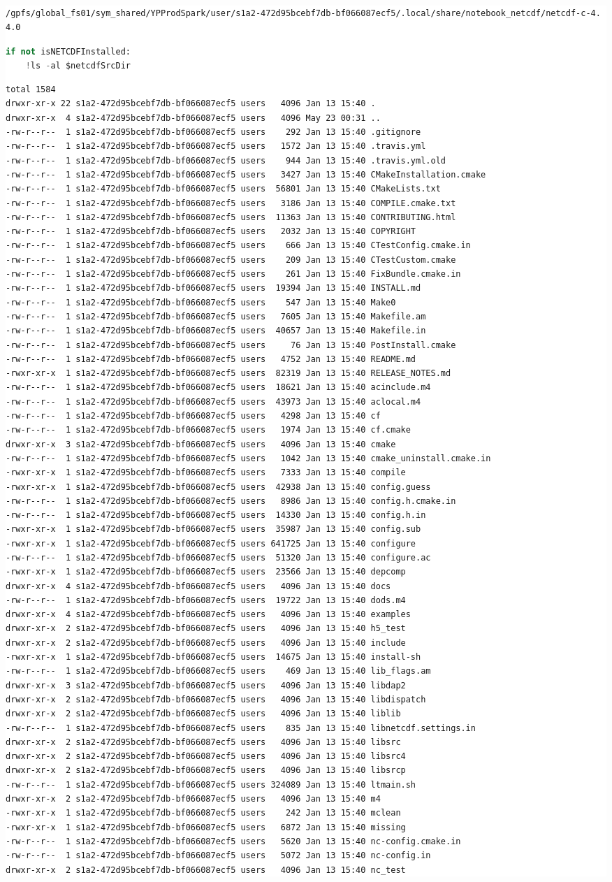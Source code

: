     /gpfs/global_fs01/sym_shared/YPProdSpark/user/s1a2-472d95bcebf7db-bf066087ecf5/.local/share/notebook_netcdf/netcdf-c-4.4.0



```python
if not isNETCDFInstalled:
    !ls -al $netcdfSrcDir
```

    total 1584
    drwxr-xr-x 22 s1a2-472d95bcebf7db-bf066087ecf5 users   4096 Jan 13 15:40 .
    drwxr-xr-x  4 s1a2-472d95bcebf7db-bf066087ecf5 users   4096 May 23 00:31 ..
    -rw-r--r--  1 s1a2-472d95bcebf7db-bf066087ecf5 users    292 Jan 13 15:40 .gitignore
    -rw-r--r--  1 s1a2-472d95bcebf7db-bf066087ecf5 users   1572 Jan 13 15:40 .travis.yml
    -rw-r--r--  1 s1a2-472d95bcebf7db-bf066087ecf5 users    944 Jan 13 15:40 .travis.yml.old
    -rw-r--r--  1 s1a2-472d95bcebf7db-bf066087ecf5 users   3427 Jan 13 15:40 CMakeInstallation.cmake
    -rw-r--r--  1 s1a2-472d95bcebf7db-bf066087ecf5 users  56801 Jan 13 15:40 CMakeLists.txt
    -rw-r--r--  1 s1a2-472d95bcebf7db-bf066087ecf5 users   3186 Jan 13 15:40 COMPILE.cmake.txt
    -rw-r--r--  1 s1a2-472d95bcebf7db-bf066087ecf5 users  11363 Jan 13 15:40 CONTRIBUTING.html
    -rw-r--r--  1 s1a2-472d95bcebf7db-bf066087ecf5 users   2032 Jan 13 15:40 COPYRIGHT
    -rw-r--r--  1 s1a2-472d95bcebf7db-bf066087ecf5 users    666 Jan 13 15:40 CTestConfig.cmake.in
    -rw-r--r--  1 s1a2-472d95bcebf7db-bf066087ecf5 users    209 Jan 13 15:40 CTestCustom.cmake
    -rw-r--r--  1 s1a2-472d95bcebf7db-bf066087ecf5 users    261 Jan 13 15:40 FixBundle.cmake.in
    -rw-r--r--  1 s1a2-472d95bcebf7db-bf066087ecf5 users  19394 Jan 13 15:40 INSTALL.md
    -rw-r--r--  1 s1a2-472d95bcebf7db-bf066087ecf5 users    547 Jan 13 15:40 Make0
    -rw-r--r--  1 s1a2-472d95bcebf7db-bf066087ecf5 users   7605 Jan 13 15:40 Makefile.am
    -rw-r--r--  1 s1a2-472d95bcebf7db-bf066087ecf5 users  40657 Jan 13 15:40 Makefile.in
    -rw-r--r--  1 s1a2-472d95bcebf7db-bf066087ecf5 users     76 Jan 13 15:40 PostInstall.cmake
    -rw-r--r--  1 s1a2-472d95bcebf7db-bf066087ecf5 users   4752 Jan 13 15:40 README.md
    -rwxr-xr-x  1 s1a2-472d95bcebf7db-bf066087ecf5 users  82319 Jan 13 15:40 RELEASE_NOTES.md
    -rw-r--r--  1 s1a2-472d95bcebf7db-bf066087ecf5 users  18621 Jan 13 15:40 acinclude.m4
    -rw-r--r--  1 s1a2-472d95bcebf7db-bf066087ecf5 users  43973 Jan 13 15:40 aclocal.m4
    -rw-r--r--  1 s1a2-472d95bcebf7db-bf066087ecf5 users   4298 Jan 13 15:40 cf
    -rw-r--r--  1 s1a2-472d95bcebf7db-bf066087ecf5 users   1974 Jan 13 15:40 cf.cmake
    drwxr-xr-x  3 s1a2-472d95bcebf7db-bf066087ecf5 users   4096 Jan 13 15:40 cmake
    -rw-r--r--  1 s1a2-472d95bcebf7db-bf066087ecf5 users   1042 Jan 13 15:40 cmake_uninstall.cmake.in
    -rwxr-xr-x  1 s1a2-472d95bcebf7db-bf066087ecf5 users   7333 Jan 13 15:40 compile
    -rwxr-xr-x  1 s1a2-472d95bcebf7db-bf066087ecf5 users  42938 Jan 13 15:40 config.guess
    -rw-r--r--  1 s1a2-472d95bcebf7db-bf066087ecf5 users   8986 Jan 13 15:40 config.h.cmake.in
    -rw-r--r--  1 s1a2-472d95bcebf7db-bf066087ecf5 users  14330 Jan 13 15:40 config.h.in
    -rwxr-xr-x  1 s1a2-472d95bcebf7db-bf066087ecf5 users  35987 Jan 13 15:40 config.sub
    -rwxr-xr-x  1 s1a2-472d95bcebf7db-bf066087ecf5 users 641725 Jan 13 15:40 configure
    -rw-r--r--  1 s1a2-472d95bcebf7db-bf066087ecf5 users  51320 Jan 13 15:40 configure.ac
    -rwxr-xr-x  1 s1a2-472d95bcebf7db-bf066087ecf5 users  23566 Jan 13 15:40 depcomp
    drwxr-xr-x  4 s1a2-472d95bcebf7db-bf066087ecf5 users   4096 Jan 13 15:40 docs
    -rw-r--r--  1 s1a2-472d95bcebf7db-bf066087ecf5 users  19722 Jan 13 15:40 dods.m4
    drwxr-xr-x  4 s1a2-472d95bcebf7db-bf066087ecf5 users   4096 Jan 13 15:40 examples
    drwxr-xr-x  2 s1a2-472d95bcebf7db-bf066087ecf5 users   4096 Jan 13 15:40 h5_test
    drwxr-xr-x  2 s1a2-472d95bcebf7db-bf066087ecf5 users   4096 Jan 13 15:40 include
    -rwxr-xr-x  1 s1a2-472d95bcebf7db-bf066087ecf5 users  14675 Jan 13 15:40 install-sh
    -rw-r--r--  1 s1a2-472d95bcebf7db-bf066087ecf5 users    469 Jan 13 15:40 lib_flags.am
    drwxr-xr-x  3 s1a2-472d95bcebf7db-bf066087ecf5 users   4096 Jan 13 15:40 libdap2
    drwxr-xr-x  2 s1a2-472d95bcebf7db-bf066087ecf5 users   4096 Jan 13 15:40 libdispatch
    drwxr-xr-x  2 s1a2-472d95bcebf7db-bf066087ecf5 users   4096 Jan 13 15:40 liblib
    -rw-r--r--  1 s1a2-472d95bcebf7db-bf066087ecf5 users    835 Jan 13 15:40 libnetcdf.settings.in
    drwxr-xr-x  2 s1a2-472d95bcebf7db-bf066087ecf5 users   4096 Jan 13 15:40 libsrc
    drwxr-xr-x  2 s1a2-472d95bcebf7db-bf066087ecf5 users   4096 Jan 13 15:40 libsrc4
    drwxr-xr-x  2 s1a2-472d95bcebf7db-bf066087ecf5 users   4096 Jan 13 15:40 libsrcp
    -rw-r--r--  1 s1a2-472d95bcebf7db-bf066087ecf5 users 324089 Jan 13 15:40 ltmain.sh
    drwxr-xr-x  2 s1a2-472d95bcebf7db-bf066087ecf5 users   4096 Jan 13 15:40 m4
    -rwxr-xr-x  1 s1a2-472d95bcebf7db-bf066087ecf5 users    242 Jan 13 15:40 mclean
    -rwxr-xr-x  1 s1a2-472d95bcebf7db-bf066087ecf5 users   6872 Jan 13 15:40 missing
    -rw-r--r--  1 s1a2-472d95bcebf7db-bf066087ecf5 users   5620 Jan 13 15:40 nc-config.cmake.in
    -rw-r--r--  1 s1a2-472d95bcebf7db-bf066087ecf5 users   5072 Jan 13 15:40 nc-config.in
    drwxr-xr-x  2 s1a2-472d95bcebf7db-bf066087ecf5 users   4096 Jan 13 15:40 nc_test